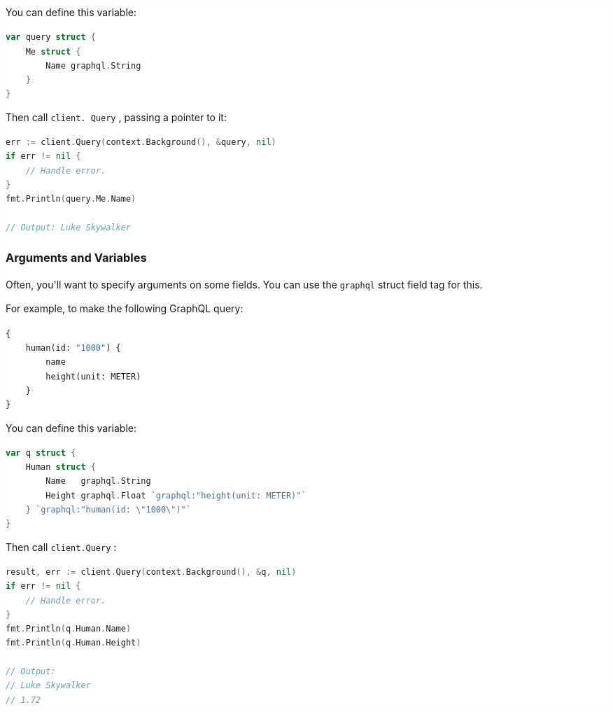 You can define this variable:

```Go
var query struct {
    Me struct {
        Name graphql.String
    }
}
```

Then call `client. Query` , passing a pointer to it:

```Go
err := client.Query(context.Background(), &query, nil)
if err != nil {
    // Handle error.
}
fmt.Println(query.Me.Name)

// Output: Luke Skywalker
```

### Arguments and Variables

Often, you'll want to specify arguments on some fields. You can use the `graphql` struct field tag for this.

For example, to make the following GraphQL query:

```GraphQL
{
    human(id: "1000") {
        name
        height(unit: METER)
    }
}
```

You can define this variable:

```Go
var q struct {
    Human struct {
        Name   graphql.String
        Height graphql.Float `graphql:"height(unit: METER)"`
    } `graphql:"human(id: \"1000\")"`
}
```

Then call `client.Query` :

```Go
result, err := client.Query(context.Background(), &q, nil)
if err != nil {
    // Handle error.
}
fmt.Println(q.Human.Name)
fmt.Println(q.Human.Height)

// Output:
// Luke Skywalker
// 1.72
```
